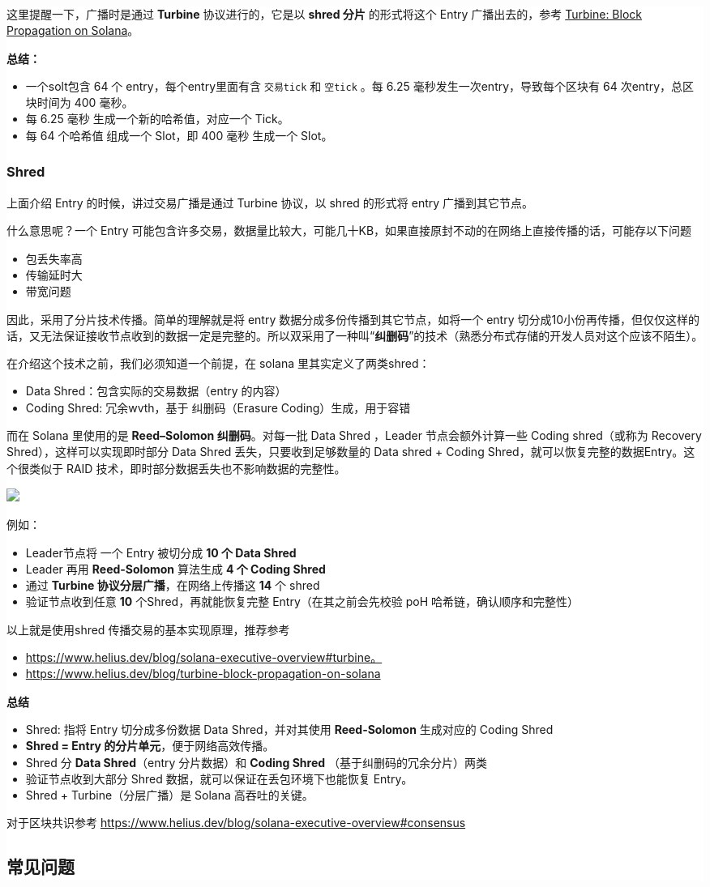 这里提醒一下，广播时是通过 **Turbine** 协议进行的，它是以 **shred 分片** 的形式将这个 Entry 广播出去的，参考 [Turbine: Block Propagation on Solana](https://www.helius.dev/blog/turbine-block-propagation-on-solana)。

**总结：**

- 一个solt包含 64 个 entry，每个entry里面有含 `交易tick` 和 `空tick` 。每 6.25 毫秒发生一次entry，导致每个区块有 64 次entry，总区块时间为 400 毫秒。
- 每 6.25 毫秒 生成一个新的哈希值，对应一个 Tick。
- 每 64 个哈希值 组成一个 Slot，即 400 毫秒 生成一个 Slot。



###  Shred

上面介绍 Entry 的时候，讲过交易广播是通过 Turbine 协议，以 shred 的形式将 entry 广播到其它节点。

什么意思呢？一个 Entry 可能包含许多交易，数据量比较大，可能几十KB，如果直接原封不动的在网络上直接传播的话，可能存以下问题

- 包丢失率高
- 传输延时大
- 带宽问题

因此，采用了分片技术传播。简单的理解就是将 entry 数据分成多份传播到其它节点，如将一个 entry 切分成10小份再传播，但仅仅这样的话，又无法保证接收节点收到的数据一定是完整的。所以双采用了一种叫“**纠删码**”的技术（熟悉分布式存储的开发人员对这个应该不陌生）。

在介绍这个技术之前，我们必须知道一个前提，在 solana 里其实定义了两类shred：

- Data Shred：包含实际的交易数据（entry 的内容）
- Coding Shred: 冗余wvth，基于 纠删码（Erasure Coding）生成，用于容错

而在 Solana 里使用的是  **Reed–Solomon 纠删码**。对每一批 Data Shred ，Leader 节点会额外计算一些 Coding shred（或称为 Recovery Shred），这样可以实现即时部分 Data Shred 丢失，只要收到足够数量的 Data shred + Coding Shred，就可以恢复完整的数据Entry。这个很类似于 RAID 技术，即时部分数据丢失也不影响数据的完整性。

![](https://blog--static.oss-cn-shanghai.aliyuncs.com/uploads/2025/turbine-tree.webp)

例如：

- Leader节点将 一个 Entry 被切分成 **10 个 Data Shred**
- Leader 再用 **Reed-Solomon** 算法生成 **4 个 Coding Shred**
- 通过 **Turbine 协议分层广播**，在网络上传播这 **14** 个 shred
- 验证节点收到任意 **10** 个Shred，再就能恢复完整 Entry（在其之前会先校验 poH 哈希链，确认顺序和完整性）

以上就是使用shred 传播交易的基本实现原理，推荐参考

- https://www.helius.dev/blog/solana-executive-overview#turbine。
- https://www.helius.dev/blog/turbine-block-propagation-on-solana

**总结**

- Shred: 指将 Entry 切分成多份数据 Data Shred，并对其使用  **Reed-Solomon** 生成对应的 Coding Shred
- **Shred = Entry 的分片单元**，便于网络高效传播。
- Shred 分  **Data Shred**（entry 分片数据）和 **Coding Shred** （基于纠删码的冗余分片）两类
- 验证节点收到大部分 Shred 数据，就可以保证在丢包环境下也能恢复 Entry。
- Shred + Turbine（分层广播）是  Solana 高吞吐的关键。

对于区块共识参考 https://www.helius.dev/blog/solana-executive-overview#consensus

## 常见问题
